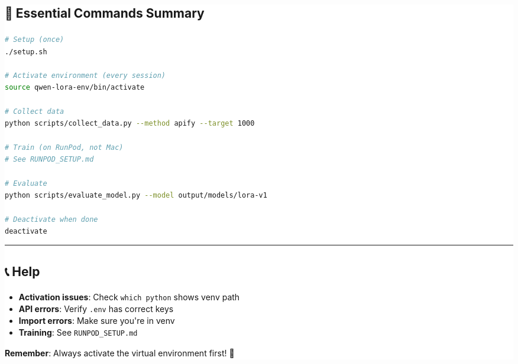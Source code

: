 
## 🎯 Essential Commands Summary

```bash
# Setup (once)
./setup.sh

# Activate environment (every session)
source qwen-lora-env/bin/activate

# Collect data
python scripts/collect_data.py --method apify --target 1000

# Train (on RunPod, not Mac)
# See RUNPOD_SETUP.md

# Evaluate
python scripts/evaluate_model.py --model output/models/lora-v1

# Deactivate when done
deactivate
```

---

## 📞 Help

- **Activation issues**: Check `which python` shows venv path
- **API errors**: Verify `.env` has correct keys
- **Import errors**: Make sure you're in venv
- **Training**: See `RUNPOD_SETUP.md`

**Remember**: Always activate the virtual environment first! 🚀

